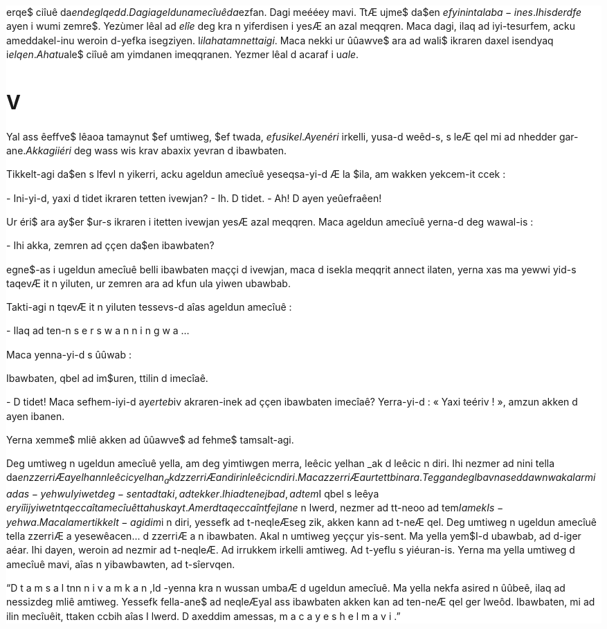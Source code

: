 <unk>erqe$ ciîuê da$en deg lqedd. Dagi ageldun amecîuê d a$ezfan. Dagi meééey mavi. TtÆ ujme$ da$en $ef yini n talaba-ines. Ihi sderdfe$ ayen i wumi zemre$. Yezùmer lêal ad $elîe$ deg kra n yiferdisen i yesÆ an azal meqqren. Maca dagi, ilaq ad iyi-tesurfem, acku ameddakel-inu weroin d-yefka isegziyen. I$il ahat am netta i gi$. Maca nekki ur ûûawve$ ara ad wali$ ikraren daxel</unk>
<unk>isendyaq i$elqen. Ahat u$ale$ ciîuê am yimdanen imeqqranen. Yezmer lêal d acaraf i u$ale$.</unk>

# V

<unk>Yal ass êeffve$ lêaoa tamaynut $ef umtiweg, $ef twada, $ef usikel. Ayen éri$ irkelli, yusa-d weêd-s, s leÆ qel mi ad nhedder gar-ane$. Akkagi i éri$ deg wass wis krav abaxix yevran d ibawbaten.</unk>

<unk>Tikkelt-agi da$en s lfevl n yikerri, acku ageldun amecîuê yeseqsa-yi-d Æ la $ila, am wakken yekcem-it ccek :</unk>

<unk>- Ini-yi-d, yaxi d tidet ikraren tetten ivewjan?</unk>
<unk>- Ih. D tidet.</unk>
<unk>- Ah! D ayen yeûefraêen!</unk>

<unk>Ur éri$ ara ay$er $ur-s ikraren i itetten ivewjan yesÆ azal meqqren. Maca ageldun amecîuê yerna-d deg wawal-is :</unk>

<unk>- Ihi akka, zemren ad ççen da$en ibawbaten?</unk>

<unk>egne$-as i ugeldun amecîuê belli ibawbaten maççi d ivewjan, maca d isekla meqqrit annect ilaten, yerna xas ma yewwi yid-s taqevÆ it n yiluten, ur zemren ara ad kfun ula yiwen ubawbab.</unk>

<unk>Takti-agi n tqevÆ it n yiluten tessevs-d aîas ageldun amecîuê :</unk>

<unk>- Ilaq ad ten-n s e r s w a n n i n g w a …</unk>

<unk>Maca yenna-yi-d s ûûwab :</unk>

<unk>Ibawbaten, qbel ad im$uren, ttilin d imecîaê.</unk>

<unk>- D tidet! Maca sefhem-iyi-d ay$er teb$iv akraren-inek ad ççen ibawbaten imecîaê?</unk>
<unk>Yerra-yi-d : « Yaxi teériv ! », amzun akken d ayen ibanen.</unk>

<unk>Yerna xemme$ mliê akken ad ûûawve$ ad fehme$ tamsalt-agi.</unk>

<unk>Deg umtiweg n ugeldun amecîuê yella, am deg yimtiwgen merra, leêcic yelhan _ak d leêcic n diri. Ihi nezmer ad nini tella da$en zzerriÆ a yelhan n leêcic yelhan _ak d zzerriÆ a n diri n leêcic n diri. Maca zzerriÆ a ur tettbin ara. Teggan deg lbavna seddaw n wakal armi ad as-yehwu I yiwet deg-sent ad taki, ad tekker. Ihi ad tenejbad, ad tem$I qbel s leêya $er yiîij yiwet n tqeccaî tamecîuêt tahuskayt. Amer d taqeccaî n tfejla ne$ n lwerd,</unk>
<unk>nezmer ad tt-neoo ad tem$I amek I s-yehwa. Maca lamer tikkelt-agi d im$i n diri, yessefk ad t-neqleÆseg zik, akken kann ad t-neÆ qel. Deg umtiweg n ugeldun amecîuê tella zzerriÆ a yesewêacen... d zzerriÆ a n ibawbaten. Akal n umtiweg yeççur yis-sent. Ma yella yem$I-d ubawbab, ad d-iger aéar. Ihi dayen, weroin ad nezmir ad t-neqleÆ. Ad irrukkem irkelli amtiweg. Ad t-yeflu s yiéuran-is. Yerna ma yella umtiweg d amecîuê mavi, aîas n yibawbawten, ad t-sîervqen.</unk>

<unk>“D t a m s a l tnn n i v a m k a n ,Id -yenna kra n wussan umbaÆ d ugeldun amecîuê. Ma yella nekfa asired n ûûbeê, ilaq ad nessizdeg mliê amtiweg. Yessefk fella-ane$ ad neqleÆyal ass ibawbaten akken kan ad ten-neÆ qel ger lweôd. Ibawbaten, mi ad ilin mecîuêit, ttaken ccbih aîas I lwerd. D axeddim amessas, m a c a y e s h e l m a v i .”</unk>
